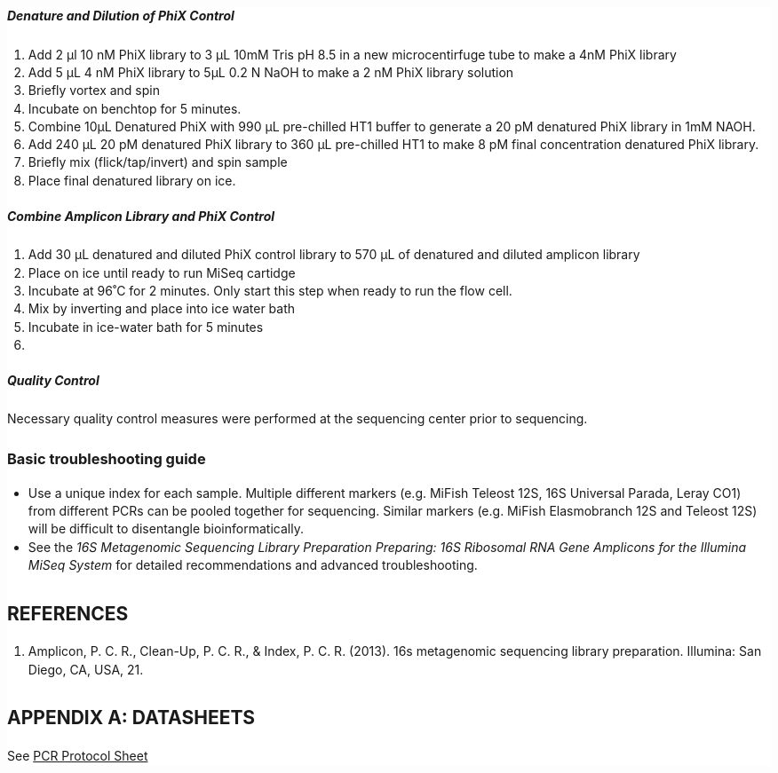 ##### Denature and Dilution of PhiX Control
1. Add 2 μl 10 nM PhiX library to 3 µL 10mM Tris pH 8.5 in a new microcentirfuge tube to make a 4nM PhiX library
2. Add 5 µL 4 nM PhiX library to 5µL 0.2 N NaOH to make a 2 nM PhiX library solution
3. Briefly vortex and spin
4.  Incubate on benchtop for 5 minutes.
5. Combine 10µL Denatured PhiX with 990 µL pre-chilled HT1 buffer to generate a 20 pM denatured PhiX library in 1mM NAOH.
6. Add 240 µL 20 pM denatured PhiX library to 360 µL pre-chilled HT1 to make 8 pM final concentration denatured PhiX library.
7. Briefly mix (flick/tap/invert) and spin sample
8. Place final denatured library on ice.

##### Combine Amplicon Library and PhiX Control
1. Add 30 µL denatured and diluted PhiX control library to 570 µL of denatured and diluted amplicon library
2. Place on ice until ready to run MiSeq cartidge
3. Incubate at 96˚C for 2 minutes. Only start this step when ready to run the flow cell.
4. Mix by inverting and place into ice water bath
5. Incubate in ice-water bath for 5 minutes
6. 


##### Quality Control
Necessary quality control measures were performed at the sequencing center prior to sequencing.

### Basic troubleshooting guide

- Use a unique index for each sample. Multiple different markers (e.g. MiFish Teleost 12S, 16S Universal Parada, Leray CO1) from different PCRs can be pooled together for sequencing. Similar markers (e.g. MiFish Elasmobranch 12S and Teleost 12S) will be difficult to disentangle bioinformatically.
- See the _16S Metagenomic Sequencing Library Preparation
Preparing: 16S Ribosomal RNA Gene Amplicons for the Illumina MiSeq System_ for detailed recommendations and advanced troubleshooting.


## REFERENCES
1. Amplicon, P. C. R., Clean-Up, P. C. R., & Index, P. C. R. (2013). 16s metagenomic sequencing library preparation. Illumina: San Diego, CA, USA, 21.

## APPENDIX A: DATASHEETS
See [PCR Protocol Sheet](https://github.com/marinednadude/NOAA-PMEL-OME-MiFish-mod-Universal-Teleost-12S-PCR-Protocol-BeBOP/blob/main/NOAA-PMEL-OME%20MiFish%20mod%20Universal%20Teleost%2012S%20PCR%20Protocol%20Sheet.xlsx)
